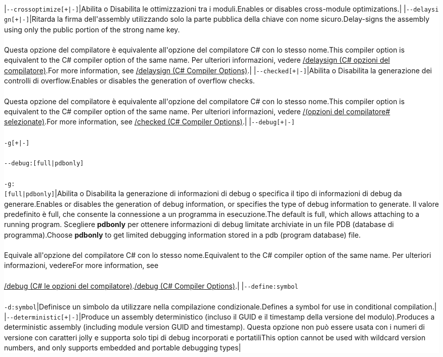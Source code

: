 |`--crossoptimize[+|-]`|<span data-ttu-id="85aed-122">Abilita o Disabilita le ottimizzazioni tra i moduli.</span><span class="sxs-lookup"><span data-stu-id="85aed-122">Enables or disables cross-module optimizations.</span></span>|
|<code>--delaysign[+&#124;-]</code>|<span data-ttu-id="85aed-123">Ritarda la firma dell'assembly utilizzando solo la parte pubblica della chiave con nome sicuro.</span><span class="sxs-lookup"><span data-stu-id="85aed-123">Delay-signs the assembly using only the public portion of the strong name key.</span></span><br /><br /><span data-ttu-id="85aed-124">Questa opzione del compilatore è equivalente all'opzione del compilatore C# con lo stesso nome.</span><span class="sxs-lookup"><span data-stu-id="85aed-124">This compiler option is equivalent to the C# compiler option of the same name.</span></span> <span data-ttu-id="85aed-125">Per ulteriori informazioni, vedere [&#47;delaysign &#40;C&#35; opzioni del compilatore&#41;](https://msdn.microsoft.com/library/ta1sxwy8.aspx).</span><span class="sxs-lookup"><span data-stu-id="85aed-125">For more information, see [&#47;delaysign &#40;C&#35; Compiler Options&#41;](https://msdn.microsoft.com/library/ta1sxwy8.aspx).</span></span>|
|<code>--checked[+&#124;-]</code>|<span data-ttu-id="85aed-126">Abilita o Disabilita la generazione dei controlli di overflow.</span><span class="sxs-lookup"><span data-stu-id="85aed-126">Enables or disables the generation of overflow checks.</span></span><br /><br /><span data-ttu-id="85aed-127">Questa opzione del compilatore è equivalente all'opzione del compilatore C# con lo stesso nome.</span><span class="sxs-lookup"><span data-stu-id="85aed-127">This compiler option is equivalent to the C# compiler option of the same name.</span></span> <span data-ttu-id="85aed-128">Per ulteriori informazioni, vedere [&#47;&#40;opzioni del compilatore&#35; selezionate&#41;](https://msdn.microsoft.com/library/h25wtyxf.aspx).</span><span class="sxs-lookup"><span data-stu-id="85aed-128">For more information, see [&#47;checked &#40;C&#35; Compiler Options&#41;](https://msdn.microsoft.com/library/h25wtyxf.aspx).</span></span>|
|<code>--debug[+&#124;-]</code><br /><br /><code>-g[+&#124;-]</code><br /><br /><code>--debug:[full&#124;pdbonly]</code><br /><br /><code>-g: [full&#124;pdbonly]</code>|<span data-ttu-id="85aed-129">Abilita o Disabilita la generazione di informazioni di debug o specifica il tipo di informazioni di debug da generare.</span><span class="sxs-lookup"><span data-stu-id="85aed-129">Enables or disables the generation of debug information, or specifies the type of debug information to generate.</span></span> <span data-ttu-id="85aed-130">Il valore predefinito è full, che consente la connessione a un programma in esecuzione.</span><span class="sxs-lookup"><span data-stu-id="85aed-130">The default is full, which allows attaching to a running program.</span></span> <span data-ttu-id="85aed-131">Scegliere **pdbonly** per ottenere informazioni di debug limitate archiviate in un file PDB (database di programma).</span><span class="sxs-lookup"><span data-stu-id="85aed-131">Choose **pdbonly** to get limited debugging information stored in a pdb (program database) file.</span></span><br /><br /><span data-ttu-id="85aed-132">Equivale all'opzione del compilatore C# con lo stesso nome.</span><span class="sxs-lookup"><span data-stu-id="85aed-132">Equivalent to the C# compiler option of the same name.</span></span> <span data-ttu-id="85aed-133">Per ulteriori informazioni, vedere</span><span class="sxs-lookup"><span data-stu-id="85aed-133">For more information, see</span></span><br /><br /><span data-ttu-id="85aed-134">[&#47;debug &#40;C&#35; le opzioni del compilatore&#41;](https://msdn.microsoft.com/library/8cw0bt21.aspx).</span><span class="sxs-lookup"><span data-stu-id="85aed-134">[&#47;debug &#40;C&#35; Compiler Options&#41;](https://msdn.microsoft.com/library/8cw0bt21.aspx).</span></span>|
|`--define:symbol`<br /><br />`-d:symbol`|<span data-ttu-id="85aed-135">Definisce un simbolo da utilizzare nella compilazione condizionale.</span><span class="sxs-lookup"><span data-stu-id="85aed-135">Defines a symbol for use in conditional compilation.</span></span>|
|<code>--deterministic[+&#124;-]</code>|<span data-ttu-id="85aed-136">Produce un assembly deterministico (incluso il GUID e il timestamp della versione del modulo).</span><span class="sxs-lookup"><span data-stu-id="85aed-136">Produces a deterministic assembly (including module version GUID and timestamp).</span></span> <span data-ttu-id="85aed-137">Questa opzione non può essere usata con i numeri di versione con caratteri jolly e supporta solo tipi di debug incorporati e portatili</span><span class="sxs-lookup"><span data-stu-id="85aed-137">This option cannot be used with wildcard version numbers, and only supports embedded and portable debugging types</span></span>|